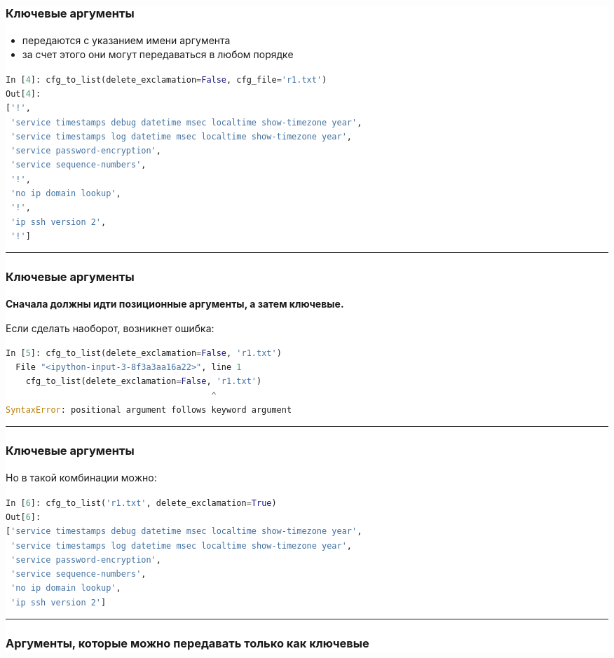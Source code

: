 ### Ключевые аргументы

* передаются с указанием имени аргумента
* за счет этого они могут передаваться в любом порядке

```python
In [4]: cfg_to_list(delete_exclamation=False, cfg_file='r1.txt')
Out[4]:
['!',
 'service timestamps debug datetime msec localtime show-timezone year',
 'service timestamps log datetime msec localtime show-timezone year',
 'service password-encryption',
 'service sequence-numbers',
 '!',
 'no ip domain lookup',
 '!',
 'ip ssh version 2',
 '!']
```

---
### Ключевые аргументы

__Сначала должны идти позиционные аргументы, а затем ключевые.__

Если сделать наоборот, возникнет ошибка:
```python
In [5]: cfg_to_list(delete_exclamation=False, 'r1.txt')
  File "<ipython-input-3-8f3a3aa16a22>", line 1
    cfg_to_list(delete_exclamation=False, 'r1.txt')
                                         ^
SyntaxError: positional argument follows keyword argument

```

---
### Ключевые аргументы

Но в такой комбинации можно:
```python
In [6]: cfg_to_list('r1.txt', delete_exclamation=True)
Out[6]:
['service timestamps debug datetime msec localtime show-timezone year',
 'service timestamps log datetime msec localtime show-timezone year',
 'service password-encryption',
 'service sequence-numbers',
 'no ip domain lookup',
 'ip ssh version 2']

```

---
### Аргументы, которые можно передавать только как ключевые
